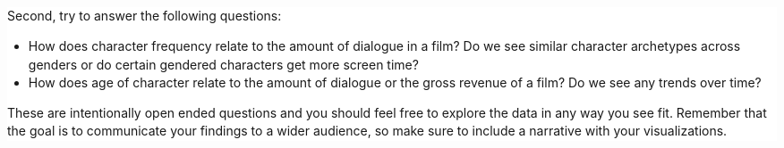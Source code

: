 Second, try to answer the following questions:

- How does character frequency relate to the amount of dialogue in a film? Do we see similar character archetypes across genders or do certain gendered characters get more screen time?
- How does age of character relate to the amount of dialogue or the gross revenue of a film? Do we see any trends over time?

These are intentionally open ended questions and you should feel free to explore the data in any way you see fit. Remember that the goal is to communicate your findings to a wider audience, so make sure to include a narrative with your visualizations. 
